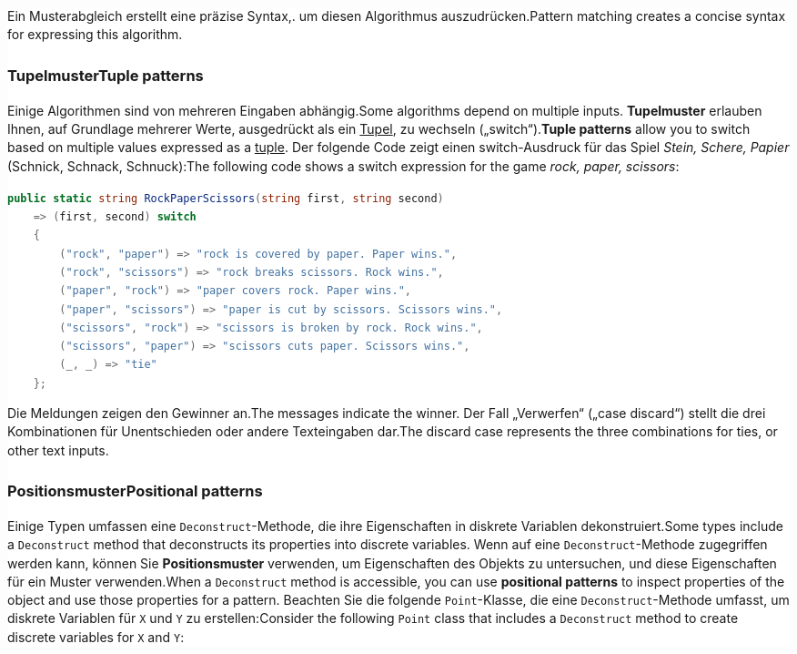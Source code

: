 <span data-ttu-id="d3efc-191">Ein Musterabgleich erstellt eine präzise Syntax,. um diesen Algorithmus auszudrücken.</span><span class="sxs-lookup"><span data-stu-id="d3efc-191">Pattern matching creates a concise syntax for expressing this algorithm.</span></span>

### <a name="tuple-patterns"></a><span data-ttu-id="d3efc-192">Tupelmuster</span><span class="sxs-lookup"><span data-stu-id="d3efc-192">Tuple patterns</span></span>

<span data-ttu-id="d3efc-193">Einige Algorithmen sind von mehreren Eingaben abhängig.</span><span class="sxs-lookup"><span data-stu-id="d3efc-193">Some algorithms depend on multiple inputs.</span></span> <span data-ttu-id="d3efc-194">**Tupelmuster** erlauben Ihnen, auf Grundlage mehrerer Werte, ausgedrückt als ein [Tupel](../language-reference/builtin-types/value-tuples.md), zu wechseln („switch“).</span><span class="sxs-lookup"><span data-stu-id="d3efc-194">**Tuple patterns** allow you to switch based on multiple values expressed as a [tuple](../language-reference/builtin-types/value-tuples.md).</span></span>  <span data-ttu-id="d3efc-195">Der folgende Code zeigt einen switch-Ausdruck für das Spiel *Stein, Schere, Papier* (Schnick, Schnack, Schnuck):</span><span class="sxs-lookup"><span data-stu-id="d3efc-195">The following code shows a switch expression for the game *rock, paper, scissors*:</span></span>

```csharp
public static string RockPaperScissors(string first, string second)
    => (first, second) switch
    {
        ("rock", "paper") => "rock is covered by paper. Paper wins.",
        ("rock", "scissors") => "rock breaks scissors. Rock wins.",
        ("paper", "rock") => "paper covers rock. Paper wins.",
        ("paper", "scissors") => "paper is cut by scissors. Scissors wins.",
        ("scissors", "rock") => "scissors is broken by rock. Rock wins.",
        ("scissors", "paper") => "scissors cuts paper. Scissors wins.",
        (_, _) => "tie"
    };
```

<span data-ttu-id="d3efc-196">Die Meldungen zeigen den Gewinner an.</span><span class="sxs-lookup"><span data-stu-id="d3efc-196">The messages indicate the winner.</span></span> <span data-ttu-id="d3efc-197">Der Fall „Verwerfen“ („case discard“) stellt die drei Kombinationen für Unentschieden oder andere Texteingaben dar.</span><span class="sxs-lookup"><span data-stu-id="d3efc-197">The discard case represents the three combinations for ties, or other text inputs.</span></span>

### <a name="positional-patterns"></a><span data-ttu-id="d3efc-198">Positionsmuster</span><span class="sxs-lookup"><span data-stu-id="d3efc-198">Positional patterns</span></span>

<span data-ttu-id="d3efc-199">Einige Typen umfassen eine `Deconstruct`-Methode, die ihre Eigenschaften in diskrete Variablen dekonstruiert.</span><span class="sxs-lookup"><span data-stu-id="d3efc-199">Some types include a `Deconstruct` method that deconstructs its properties into discrete variables.</span></span> <span data-ttu-id="d3efc-200">Wenn auf eine `Deconstruct`-Methode zugegriffen werden kann, können Sie **Positionsmuster** verwenden, um Eigenschaften des Objekts zu untersuchen, und diese Eigenschaften für ein Muster verwenden.</span><span class="sxs-lookup"><span data-stu-id="d3efc-200">When a `Deconstruct` method is accessible, you can use **positional patterns** to inspect properties of the object and use those properties for a pattern.</span></span>  <span data-ttu-id="d3efc-201">Beachten Sie die folgende `Point`-Klasse, die eine `Deconstruct`-Methode umfasst, um diskrete Variablen für `X` und `Y` zu erstellen:</span><span class="sxs-lookup"><span data-stu-id="d3efc-201">Consider the following `Point` class that includes a `Deconstruct` method to create discrete variables for `X` and `Y`:</span></span>
